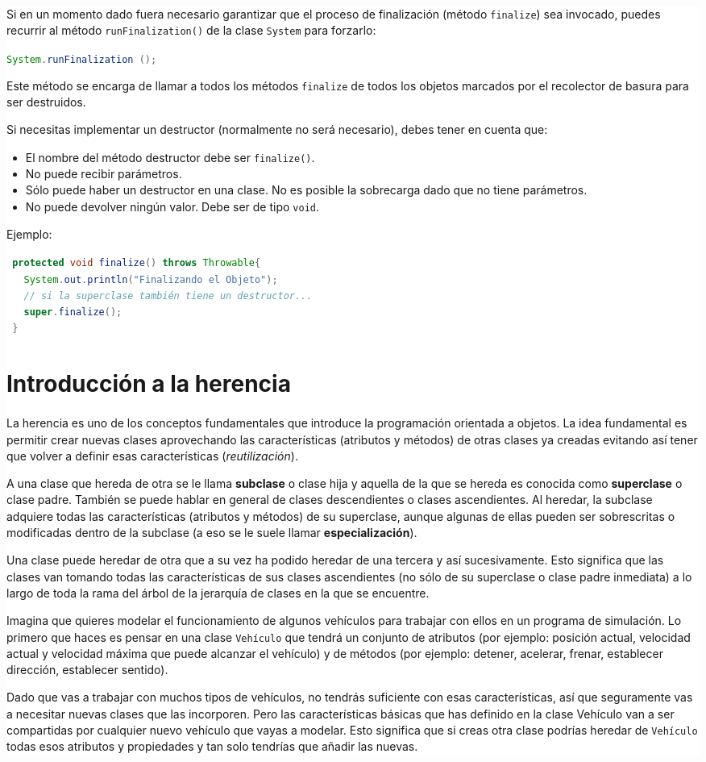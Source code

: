 Si en un momento dado fuera necesario garantizar que el proceso de finalización (método `finalize`) sea invocado, puedes recurrir al método `runFinalization()` de la clase `System` para forzarlo:

```java
System.runFinalization ();
```

Este método se encarga de llamar a todos los métodos `finalize` de todos los objetos marcados por el recolector de basura para ser destruidos.

Si necesitas implementar un destructor (normalmente no será necesario), debes tener en cuenta que:

- El nombre del método destructor debe ser `finalize()`.
- No puede recibir parámetros.
- Sólo puede haber un destructor en una clase. No es posible la sobrecarga dado que no tiene parámetros.
- No puede devolver ningún valor. Debe ser de tipo `void`.

Ejemplo:

```java
 protected void finalize() throws Throwable{
   System.out.println("Finalizando el Objeto");
   // si la superclase también tiene un destructor...
   super.finalize();
 }
```



# Introducción a la herencia

La herencia es uno de los conceptos fundamentales que introduce la programación orientada a objetos. La idea fundamental es permitir crear nuevas clases aprovechando las características (atributos y métodos) de otras clases ya creadas evitando así tener que volver a definir esas características (*reutilización*).

A una clase que hereda de otra se le llama **subclase** o clase hija y aquella de la que se hereda es conocida como **superclase** o clase padre. También se puede hablar en general de clases descendientes o clases ascendientes. Al heredar, la subclase adquiere todas las características (atributos y métodos) de su superclase, aunque algunas de ellas pueden ser sobrescritas o modificadas dentro de la subclase (a eso se le suele llamar **especialización**).

Una clase puede heredar de otra que a su vez ha podido heredar de una tercera y así sucesivamente. Esto significa que las clases van tomando todas las características de sus clases ascendientes (no sólo de su superclase o clase padre inmediata) a lo largo de toda la rama del árbol de la jerarquía de clases en la que se encuentre.

Imagina que quieres modelar el funcionamiento de algunos vehículos para trabajar con ellos en un programa de simulación. Lo primero que haces es pensar en una clase `Vehículo` que tendrá un conjunto de atributos (por ejemplo: posición actual, velocidad actual y velocidad máxima que puede alcanzar el vehículo) y de métodos (por ejemplo: detener, acelerar, frenar, establecer dirección, establecer sentido).

Dado que vas a trabajar con muchos tipos de vehículos, no tendrás suficiente con esas características, así que seguramente vas a necesitar nuevas clases que las incorporen. Pero las características básicas que has definido en la clase Vehículo van a ser compartidas por cualquier nuevo vehículo que vayas a modelar. Esto significa que si creas otra clase podrías heredar de `Vehículo` todas esos atributos y propiedades y tan solo tendrías que añadir las nuevas.

